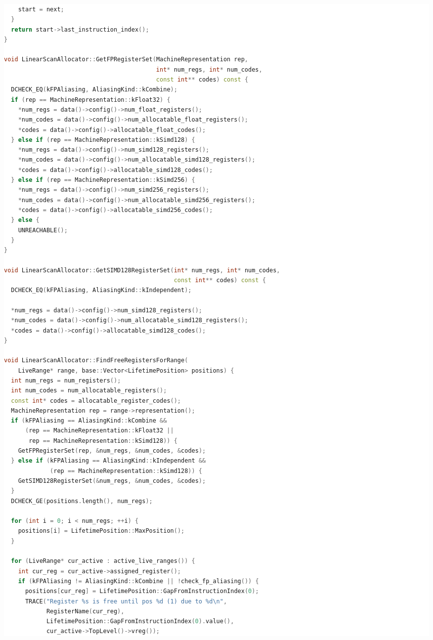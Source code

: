 ```cpp
    start = next;
  }
  return start->last_instruction_index();
}

void LinearScanAllocator::GetFPRegisterSet(MachineRepresentation rep,
                                           int* num_regs, int* num_codes,
                                           const int** codes) const {
  DCHECK_EQ(kFPAliasing, AliasingKind::kCombine);
  if (rep == MachineRepresentation::kFloat32) {
    *num_regs = data()->config()->num_float_registers();
    *num_codes = data()->config()->num_allocatable_float_registers();
    *codes = data()->config()->allocatable_float_codes();
  } else if (rep == MachineRepresentation::kSimd128) {
    *num_regs = data()->config()->num_simd128_registers();
    *num_codes = data()->config()->num_allocatable_simd128_registers();
    *codes = data()->config()->allocatable_simd128_codes();
  } else if (rep == MachineRepresentation::kSimd256) {
    *num_regs = data()->config()->num_simd256_registers();
    *num_codes = data()->config()->num_allocatable_simd256_registers();
    *codes = data()->config()->allocatable_simd256_codes();
  } else {
    UNREACHABLE();
  }
}

void LinearScanAllocator::GetSIMD128RegisterSet(int* num_regs, int* num_codes,
                                                const int** codes) const {
  DCHECK_EQ(kFPAliasing, AliasingKind::kIndependent);

  *num_regs = data()->config()->num_simd128_registers();
  *num_codes = data()->config()->num_allocatable_simd128_registers();
  *codes = data()->config()->allocatable_simd128_codes();
}

void LinearScanAllocator::FindFreeRegistersForRange(
    LiveRange* range, base::Vector<LifetimePosition> positions) {
  int num_regs = num_registers();
  int num_codes = num_allocatable_registers();
  const int* codes = allocatable_register_codes();
  MachineRepresentation rep = range->representation();
  if (kFPAliasing == AliasingKind::kCombine &&
      (rep == MachineRepresentation::kFloat32 ||
       rep == MachineRepresentation::kSimd128)) {
    GetFPRegisterSet(rep, &num_regs, &num_codes, &codes);
  } else if (kFPAliasing == AliasingKind::kIndependent &&
             (rep == MachineRepresentation::kSimd128)) {
    GetSIMD128RegisterSet(&num_regs, &num_codes, &codes);
  }
  DCHECK_GE(positions.length(), num_regs);

  for (int i = 0; i < num_regs; ++i) {
    positions[i] = LifetimePosition::MaxPosition();
  }

  for (LiveRange* cur_active : active_live_ranges()) {
    int cur_reg = cur_active->assigned_register();
    if (kFPAliasing != AliasingKind::kCombine || !check_fp_aliasing()) {
      positions[cur_reg] = LifetimePosition::GapFromInstructionIndex(0);
      TRACE("Register %s is free until pos %d (1) due to %d\n",
            RegisterName(cur_reg),
            LifetimePosition::GapFromInstructionIndex(0).value(),
            cur_active->TopLevel()->vreg());
```
